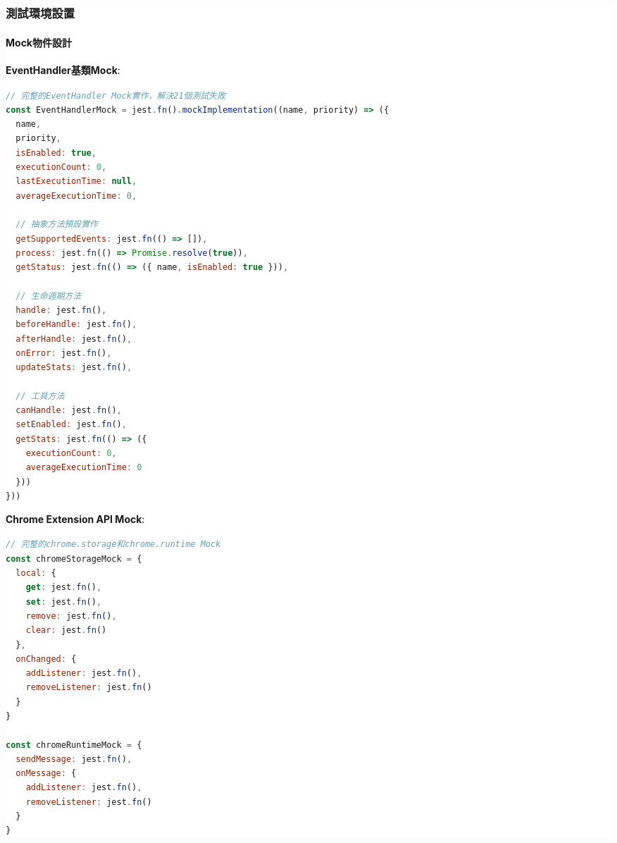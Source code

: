 
### 測試環境設置

#### Mock物件設計

**EventHandler基類Mock**:
```javascript
// 完整的EventHandler Mock實作，解決21個測試失敗
const EventHandlerMock = jest.fn().mockImplementation((name, priority) => ({
  name,
  priority,
  isEnabled: true,
  executionCount: 0,
  lastExecutionTime: null,
  averageExecutionTime: 0,
  
  // 抽象方法預設實作
  getSupportedEvents: jest.fn(() => []),
  process: jest.fn(() => Promise.resolve(true)),
  getStatus: jest.fn(() => ({ name, isEnabled: true })),
  
  // 生命週期方法
  handle: jest.fn(),
  beforeHandle: jest.fn(),
  afterHandle: jest.fn(),
  onError: jest.fn(),
  updateStats: jest.fn(),
  
  // 工具方法
  canHandle: jest.fn(),
  setEnabled: jest.fn(),
  getStats: jest.fn(() => ({ 
    executionCount: 0, 
    averageExecutionTime: 0 
  }))
}))
```

**Chrome Extension API Mock**:
```javascript
// 完整的chrome.storage和chrome.runtime Mock
const chromeStorageMock = {
  local: {
    get: jest.fn(),
    set: jest.fn(),
    remove: jest.fn(),
    clear: jest.fn()
  },
  onChanged: {
    addListener: jest.fn(),
    removeListener: jest.fn()
  }
}

const chromeRuntimeMock = {
  sendMessage: jest.fn(),
  onMessage: {
    addListener: jest.fn(),
    removeListener: jest.fn()
  }
}
```
